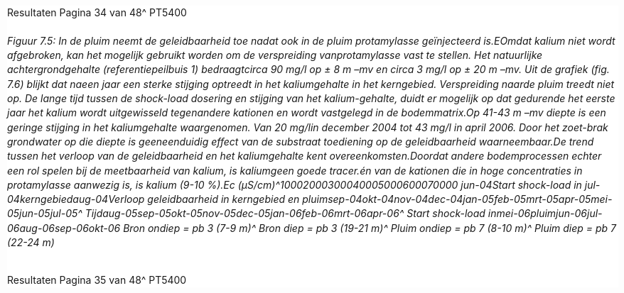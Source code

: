 
 Resultaten Pagina 34 van 48^ PT5400 

###### Figuur 7.5: In de pluim neemt de geleidbaarheid toe nadat ook in de pluim protamylasse geïnjecteerd is.EOmdat kalium niet wordt afgebroken, kan het mogelijk gebruikt worden om de verspreiding vanprotamylasse vast te stellen. Het natuurlijke achtergrondgehalte (referentiepeilbuis 1) bedraagtcirca 90 mg/l op ± 8 m –mv en circa 3 mg/l op ± 20 m –mv. Uit de grafiek (fig. 7.6) blijkt dat naeen jaar een sterke stijging optreedt in het kaliumgehalte in het kerngebied. Verspreiding naarde pluim treedt niet op. De lange tijd tussen de shock-load dosering en stijging van het kalium-gehalte, duidt er mogelijk op dat gedurende het eerste jaar het kalium wordt uitgewisseld tegenandere kationen en wordt vastgelegd in de bodemmatrix.Op 41-43 m –mv diepte is een geringe stijging in het kaliumgehalte waargenomen. Van 20 mg/lin december 2004 tot 43 mg/l in april 2006. Door het zoet-brak grondwater op die diepte is geeneenduidig effect van de substraat toediening op de geleidbaarheid waarneembaar.De trend tussen het verloop van de geleidbaarheid en het kaliumgehalte kent overeenkomsten.Doordat andere bodemprocessen echter een rol spelen bij de meetbaarheid van kalium, is kaliumgeen goede tracer.én van de kationen die in hoge concentraties in protamylasse aanwezig is, is kalium (9-10 %).Ec (μS/cm)^10002000300040005000600070000 jun-04Start shock-load in jul-04kerngebiedaug-04Verloop geleidbaarheid in kerngebied en pluimsep-04okt-04nov-04dec-04jan-05feb-05mrt-05apr-05mei-05jun-05jul-05^ Tijdaug-05sep-05okt-05nov-05dec-05jan-06feb-06mrt-06apr-06^ Start shock-load inmei-06pluimjun-06jul-06aug-06sep-06okt-06 Bron ondiep = pb 3 (7-9 m)^ Bron diep = pb 3 (19-21 m)^ Pluim ondiep = pb 7 (8-10 m)^ Pluim diep = pb 7 (22-24 m) 


 Resultaten Pagina 35 van 48^ PT5400 
